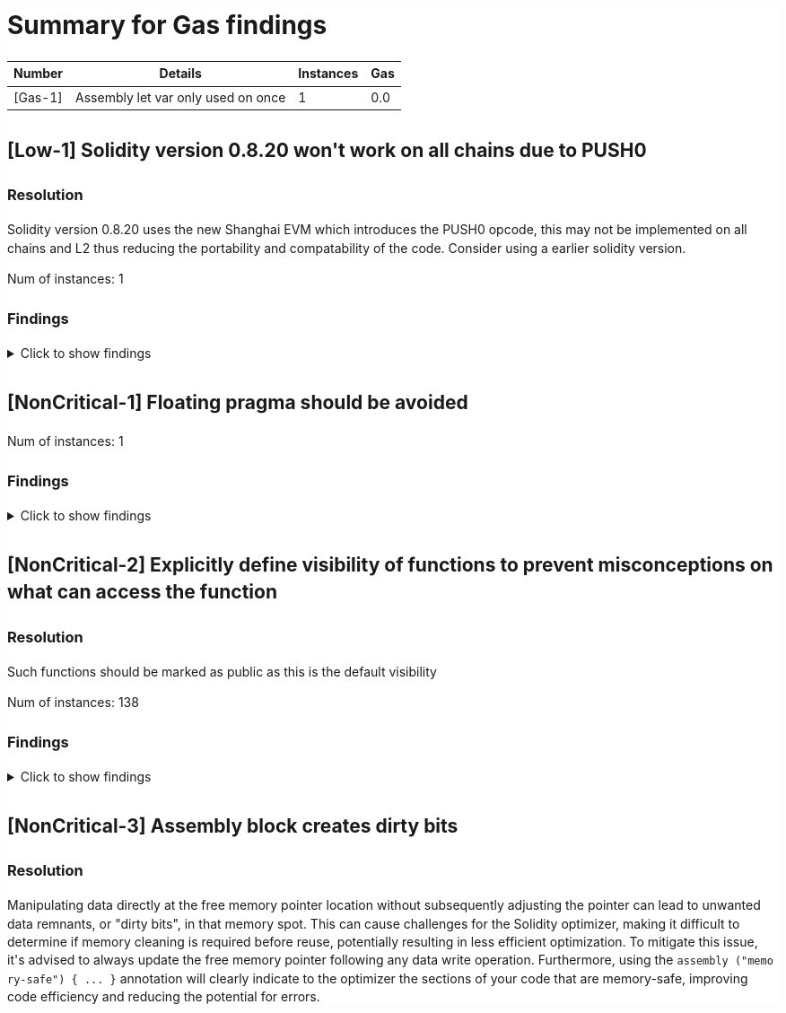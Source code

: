 # Summary for Gas findings

| Number  | Details                            | Instances | Gas |
| ------- | ---------------------------------- | --------- | --- |
| [Gas-1] | Assembly let var only used on once | 1         | 0.0 |

## [Low-1] Solidity version 0.8.20 won't work on all chains due to PUSH0

### Resolution

Solidity version 0.8.20 uses the new Shanghai EVM which introduces the PUSH0 opcode, this may not be implemented on all chains and L2 thus reducing the portability and compatability of the code. Consider using a earlier solidity version.

Num of instances: 1

### Findings

<details><summary>Click to show findings</summary></details>

## [NonCritical-1] Floating pragma should be avoided

Num of instances: 1

### Findings

<details><summary>Click to show findings</summary></details>

## [NonCritical-2] Explicitly define visibility of functions to prevent misconceptions on what can access the function

### Resolution

Such functions should be marked as public as this is the default visibility

Num of instances: 138

### Findings

<details><summary>Click to show findings</summary></details>

## [NonCritical-3] Assembly block creates dirty bits

### Resolution

Manipulating data directly at the free memory pointer location without subsequently adjusting the pointer can lead to unwanted data remnants, or "dirty bits", in that memory spot. This can cause challenges for the Solidity optimizer, making it difficult to determine if memory cleaning is required before reuse, potentially resulting in less efficient optimization. To mitigate this issue, it's advised to always update the free memory pointer following any data write operation. Furthermore, using the `assembly ("memory-safe") { ... }` annotation will clearly indicate to the optimizer the sections of your code that are memory-safe, improving code efficiency and reducing the potential for errors.
